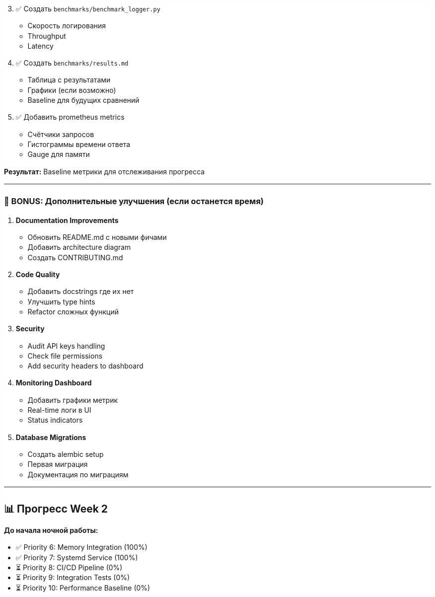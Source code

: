 3. ✅ Создать `benchmarks/benchmark_logger.py`
   - Скорость логирования
   - Throughput
   - Latency

4. ✅ Создать `benchmarks/results.md`
   - Таблица с результатами
   - Графики (если возможно)
   - Baseline для будущих сравнений

5. ✅ Добавить prometheus metrics
   - Счётчики запросов
   - Гистограммы времени ответа
   - Gauge для памяти

**Результат:** Baseline метрики для отслеживания прогресса

---

### 🎁 BONUS: Дополнительные улучшения (если останется время)

1. **Documentation Improvements**
   - Обновить README.md с новыми фичами
   - Добавить architecture diagram
   - Создать CONTRIBUTING.md

2. **Code Quality**
   - Добавить docstrings где их нет
   - Улучшить type hints
   - Refactor сложных функций

3. **Security**
   - Audit API keys handling
   - Check file permissions
   - Add security headers to dashboard

4. **Monitoring Dashboard**
   - Добавить графики метрик
   - Real-time логи в UI
   - Status indicators

5. **Database Migrations**
   - Создать alembic setup
   - Первая миграция
   - Документация по миграциям

---

## 📊 Прогресс Week 2

**До начала ночной работы:**
- ✅ Priority 6: Memory Integration (100%)
- ✅ Priority 7: Systemd Service (100%)
- ⏳ Priority 8: CI/CD Pipeline (0%)
- ⏳ Priority 9: Integration Tests (0%)
- ⏳ Priority 10: Performance Baseline (0%)
